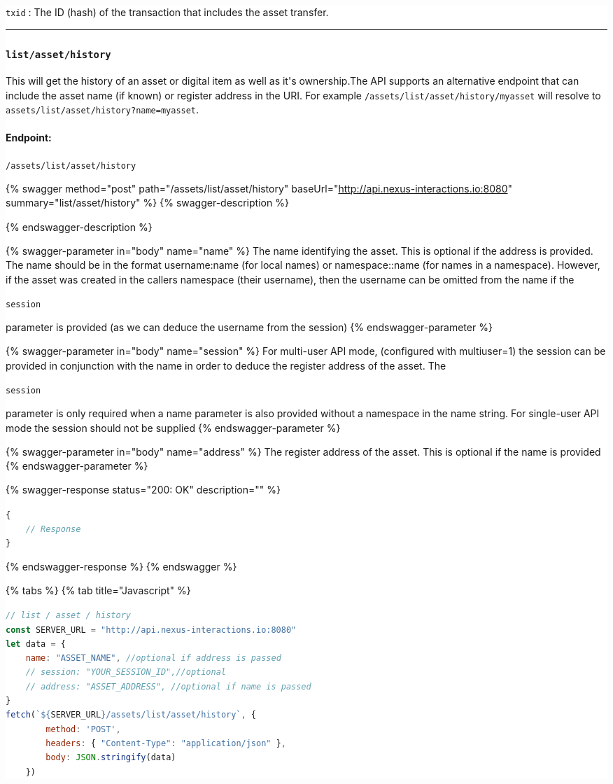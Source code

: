 `txid` : The ID (hash) of the transaction that includes the asset transfer.

***

### `list/asset/history`

This will get the history of an asset or digital item as well as it's ownership.The API supports an alternative endpoint that can include the asset name (if known) or register address in the URI. For example `/assets/list/asset/history/myasset` will resolve to `assets/list/asset/history?name=myasset`.

#### Endpoint:

`/assets/list/asset/history`

{% swagger method="post" path="/assets/list/asset/history" baseUrl="http://api.nexus-interactions.io:8080" summary="list/asset/history" %}
{% swagger-description %}

{% endswagger-description %}

{% swagger-parameter in="body" name="name" %}
The name identifying the asset. This is optional if the address is provided. The name should be in the format username:name (for local names) or namespace::name (for names in a namespace). However, if the asset was created in the callers namespace (their username), then the username can be omitted from the name if the 

`session`

 parameter is provided (as we can deduce the username from the session)
{% endswagger-parameter %}

{% swagger-parameter in="body" name="session" %}
For multi-user API mode, (configured with multiuser=1) the session can be provided in conjunction with the name in order to deduce the register address of the asset. The 

`session`

 parameter is only required when a name parameter is also provided without a namespace in the name string. For single-user API mode the session should not be supplied
{% endswagger-parameter %}

{% swagger-parameter in="body" name="address" %}
The register address of the asset. This is optional if the name is provided
{% endswagger-parameter %}

{% swagger-response status="200: OK" description="" %}
```javascript
{
    // Response
}
```
{% endswagger-response %}
{% endswagger %}

{% tabs %}
{% tab title="Javascript" %}
```javascript
// list / asset / history
const SERVER_URL = "http://api.nexus-interactions.io:8080"
let data = {
    name: "ASSET_NAME", //optional if address is passed
    // session: "YOUR_SESSION_ID",//optional
    // address: "ASSET_ADDRESS", //optional if name is passed
}
fetch(`${SERVER_URL}/assets/list/asset/history`, {
        method: 'POST',
        headers: { "Content-Type": "application/json" },
        body: JSON.stringify(data)
    })
```